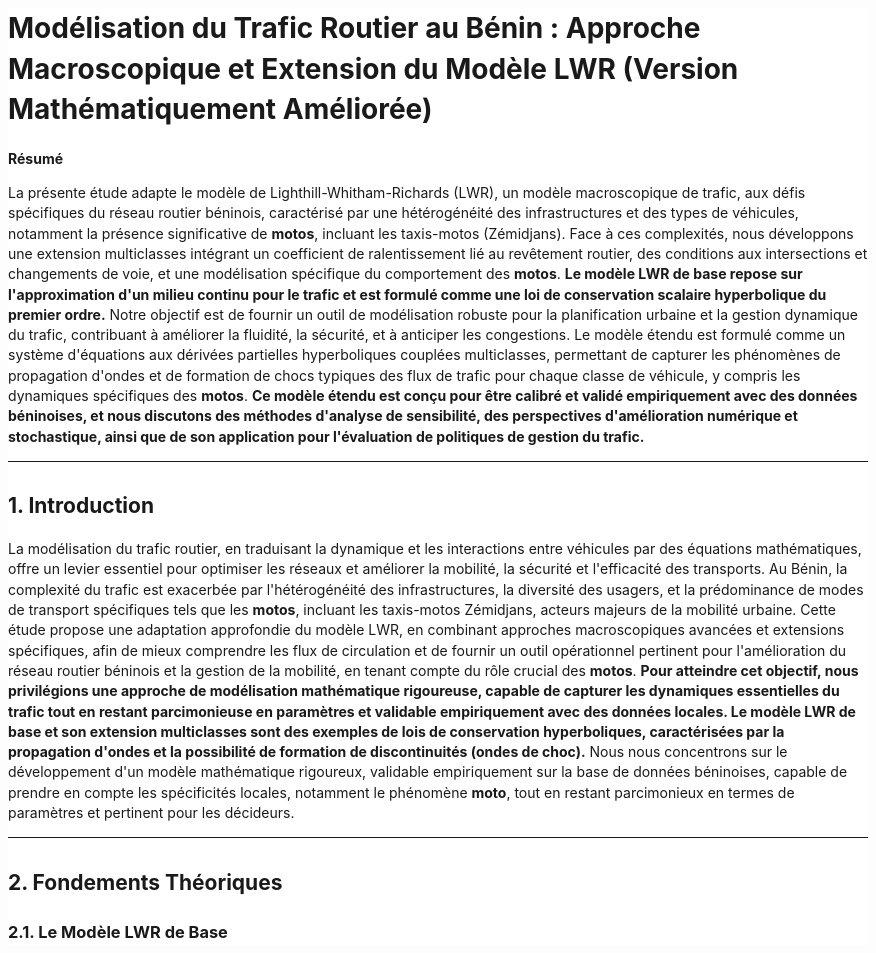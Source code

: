 # Modélisation du Trafic Routier au Bénin : Approche Macroscopique et Extension du Modèle LWR (Version Mathématiquement Améliorée)

**Résumé**

La présente étude adapte le modèle de Lighthill-Whitham-Richards (LWR), un modèle macroscopique de trafic, aux défis spécifiques du réseau routier béninois, caractérisé par une hétérogénéité des infrastructures et des types de véhicules, notamment la présence significative de **motos**, incluant les taxis-motos (Zémidjans). Face à ces complexités, nous développons une extension multiclasses intégrant un coefficient de ralentissement lié au revêtement routier, des conditions aux intersections et changements de voie, et une modélisation spécifique du comportement des **motos**. **Le modèle LWR de base repose sur l'approximation d'un milieu continu pour le trafic et est formulé comme une loi de conservation scalaire hyperbolique du premier ordre.** Notre objectif est de fournir un outil de modélisation robuste pour la planification urbaine et la gestion dynamique du trafic, contribuant à améliorer la fluidité, la sécurité, et à anticiper les congestions. Le modèle étendu est formulé comme un système d'équations aux dérivées partielles hyperboliques couplées multiclasses, permettant de capturer les phénomènes de propagation d'ondes et de formation de chocs typiques des flux de trafic pour chaque classe de véhicule, y compris les dynamiques spécifiques des **motos**. **Ce modèle étendu est conçu pour être calibré et validé empiriquement avec des données béninoises, et nous discutons des méthodes d'analyse de sensibilité, des perspectives d'amélioration numérique et stochastique, ainsi que de son application pour l'évaluation de politiques de gestion du trafic.**

---

## 1. Introduction

La modélisation du trafic routier, en traduisant la dynamique et les interactions entre véhicules par des équations mathématiques, offre un levier essentiel pour optimiser les réseaux et améliorer la mobilité, la sécurité et l'efficacité des transports. Au Bénin, la complexité du trafic est exacerbée par l'hétérogénéité des infrastructures, la diversité des usagers, et la prédominance de modes de transport spécifiques tels que les **motos**, incluant les taxis-motos Zémidjans, acteurs majeurs de la mobilité urbaine. Cette étude propose une adaptation approfondie du modèle LWR, en combinant approches macroscopiques avancées et extensions spécifiques, afin de mieux comprendre les flux de circulation et de fournir un outil opérationnel pertinent pour l'amélioration du réseau routier béninois et la gestion de la mobilité, en tenant compte du rôle crucial des **motos**. **Pour atteindre cet objectif, nous privilégions une approche de modélisation mathématique rigoureuse, capable de capturer les dynamiques essentielles du trafic tout en restant parcimonieuse en paramètres et validable empiriquement avec des données locales. Le modèle LWR de base et son extension multiclasses sont des exemples de lois de conservation hyperboliques, caractérisées par la propagation d'ondes et la possibilité de formation de discontinuités (ondes de choc).** Nous nous concentrons sur le développement d'un modèle mathématique rigoureux, validable empiriquement sur la base de données béninoises, capable de prendre en compte les spécificités locales, notamment le phénomène **moto**, tout en restant parcimonieux en termes de paramètres et pertinent pour les décideurs.

---

## 2. Fondements Théoriques

### 2.1. Le Modèle LWR de Base
